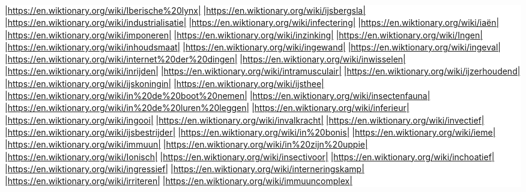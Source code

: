 |https://en.wiktionary.org/wiki/Iberische%20lynx|
|https://en.wiktionary.org/wiki/ijsbergsla|
|https://en.wiktionary.org/wiki/industrialisatie|
|https://en.wiktionary.org/wiki/infectering|
|https://en.wiktionary.org/wiki/iaën|
|https://en.wiktionary.org/wiki/imponeren|
|https://en.wiktionary.org/wiki/inzinking|
|https://en.wiktionary.org/wiki/Ingen|
|https://en.wiktionary.org/wiki/inhoudsmaat|
|https://en.wiktionary.org/wiki/ingewand|
|https://en.wiktionary.org/wiki/ingeval|
|https://en.wiktionary.org/wiki/internet%20der%20dingen|
|https://en.wiktionary.org/wiki/inwisselen|
|https://en.wiktionary.org/wiki/inrijden|
|https://en.wiktionary.org/wiki/intramusculair|
|https://en.wiktionary.org/wiki/ijzerhoudend|
|https://en.wiktionary.org/wiki/ijskoningin|
|https://en.wiktionary.org/wiki/ijsthee|
|https://en.wiktionary.org/wiki/in%20de%20boot%20nemen|
|https://en.wiktionary.org/wiki/insectenfauna|
|https://en.wiktionary.org/wiki/in%20de%20luren%20leggen|
|https://en.wiktionary.org/wiki/inferieur|
|https://en.wiktionary.org/wiki/ingooi|
|https://en.wiktionary.org/wiki/invalkracht|
|https://en.wiktionary.org/wiki/invectief|
|https://en.wiktionary.org/wiki/ijsbestrijder|
|https://en.wiktionary.org/wiki/in%20bonis|
|https://en.wiktionary.org/wiki/ieme|
|https://en.wiktionary.org/wiki/immuun|
|https://en.wiktionary.org/wiki/in%20zijn%20uppie|
|https://en.wiktionary.org/wiki/Ionisch|
|https://en.wiktionary.org/wiki/insectivoor|
|https://en.wiktionary.org/wiki/inchoatief|
|https://en.wiktionary.org/wiki/ingressief|
|https://en.wiktionary.org/wiki/interneringskamp|
|https://en.wiktionary.org/wiki/irriteren|
|https://en.wiktionary.org/wiki/immuuncomplex|